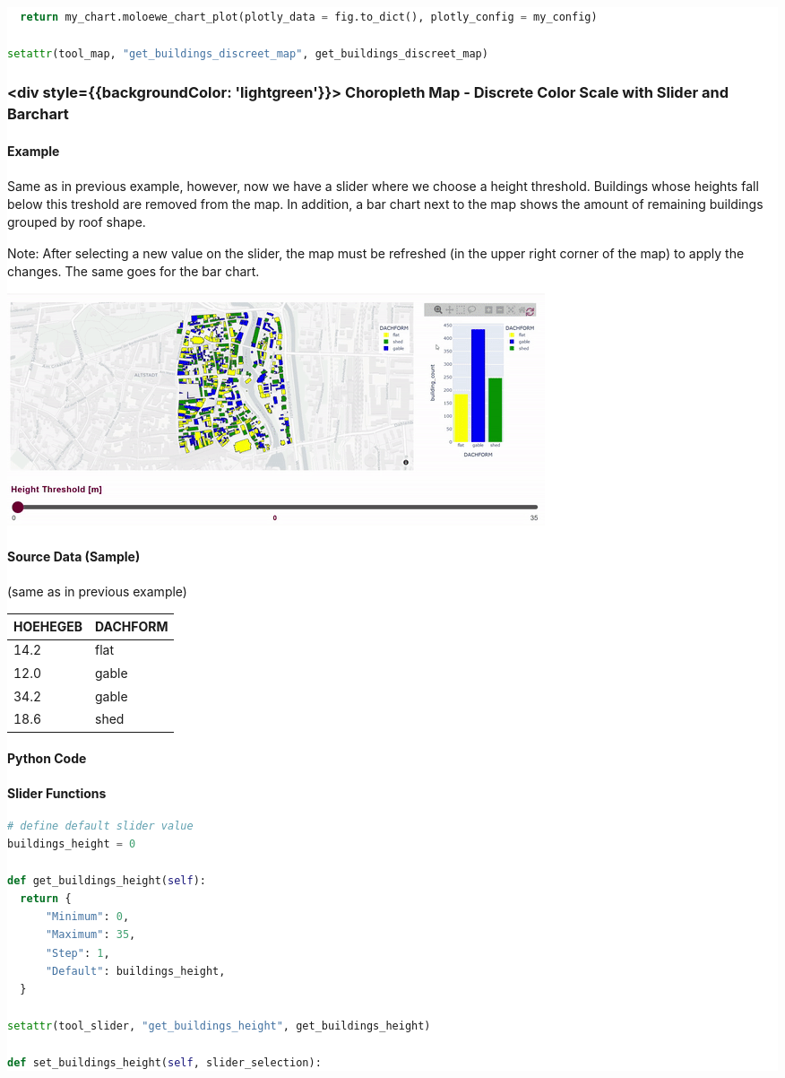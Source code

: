 ```python
  return my_chart.moloewe_chart_plot(plotly_data = fig.to_dict(), plotly_config = my_config)
        
setattr(tool_map, "get_buildings_discreet_map", get_buildings_discreet_map)
```

### <div style={{backgroundColor: 'lightgreen'}}> Choropleth Map - Discrete Color Scale with Slider and Barchart </div>

#### <Highlight color="grey">Example</Highlight>

Same as in previous example, however, now we have a slider where we choose a height threshold. Buildings whose heights fall below this treshold are removed from the map. In addition, a bar chart next to the map shows the amount of remaining buildings grouped by roof shape.

Note: After selecting a new value on the slider, the map must be refreshed (in the upper right corner of the map) to apply the changes. The same goes for the bar chart.

![mapbox_choro_slider_piechart_gif.gif](mapbox_choro_slider_piechart_gif.gif)

#### <Highlight color="grey">Source Data (Sample)</Highlight>

(same as in previous example)

| HOEHEGEB | DACHFORM |
| --- | --- |
| 14.2 | flat |
| 12.0 | gable |
| 34.2 | gable |
| 18.6 | shed |

#### <Highlight color="grey">Python Code</Highlight>

**Slider Functions**

```python
# define default slider value
buildings_height = 0

def get_buildings_height(self):
  return {
      "Minimum": 0,
      "Maximum": 35,
      "Step": 1,
      "Default": buildings_height,
  }

setattr(tool_slider, "get_buildings_height", get_buildings_height)

def set_buildings_height(self, slider_selection):
```